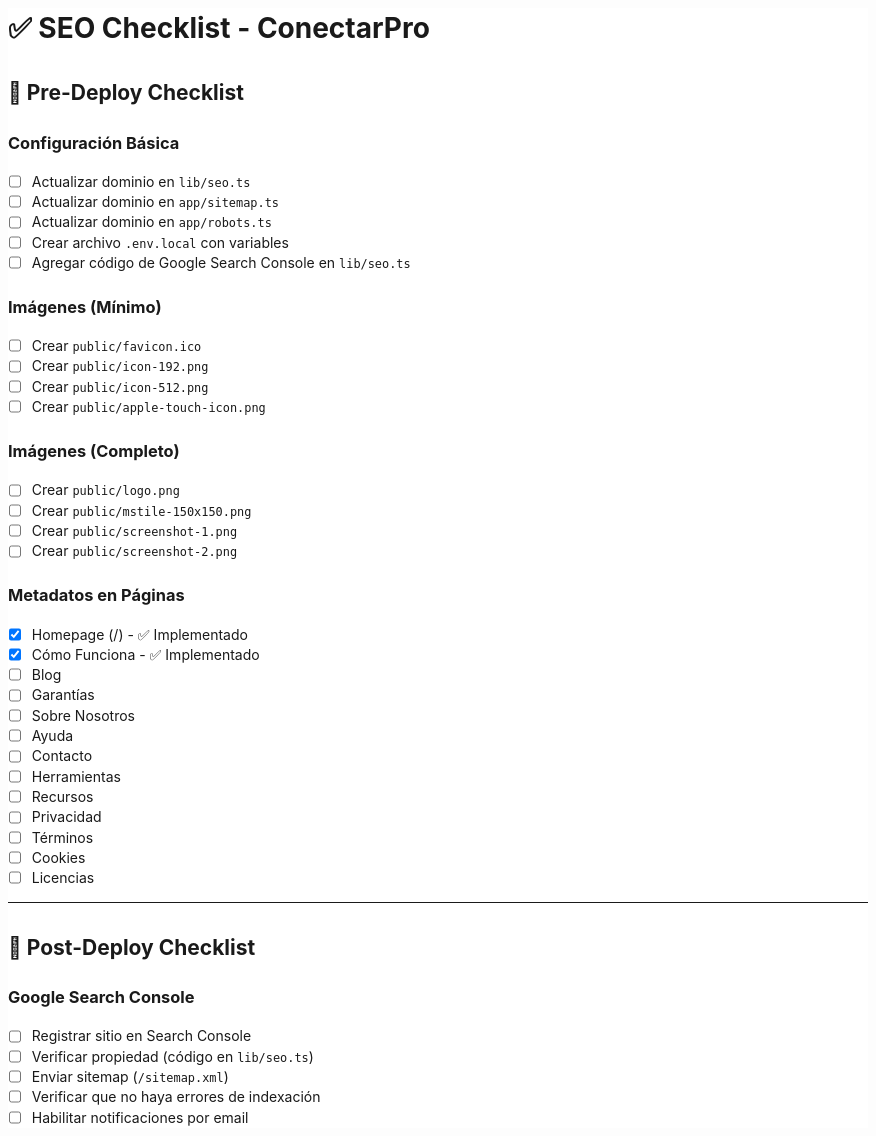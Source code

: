 # ✅ SEO Checklist - ConectarPro

## 🎯 Pre-Deploy Checklist

### Configuración Básica
- [ ] Actualizar dominio en `lib/seo.ts`
- [ ] Actualizar dominio en `app/sitemap.ts`
- [ ] Actualizar dominio en `app/robots.ts`
- [ ] Crear archivo `.env.local` con variables
- [ ] Agregar código de Google Search Console en `lib/seo.ts`

### Imágenes (Mínimo)
- [ ] Crear `public/favicon.ico`
- [ ] Crear `public/icon-192.png`
- [ ] Crear `public/icon-512.png`
- [ ] Crear `public/apple-touch-icon.png`

### Imágenes (Completo)
- [ ] Crear `public/logo.png`
- [ ] Crear `public/mstile-150x150.png`
- [ ] Crear `public/screenshot-1.png`
- [ ] Crear `public/screenshot-2.png`

### Metadatos en Páginas
- [x] Homepage (/) - ✅ Implementado
- [x] Cómo Funciona - ✅ Implementado
- [ ] Blog
- [ ] Garantías
- [ ] Sobre Nosotros
- [ ] Ayuda
- [ ] Contacto
- [ ] Herramientas
- [ ] Recursos
- [ ] Privacidad
- [ ] Términos
- [ ] Cookies
- [ ] Licencias

---

## 🚀 Post-Deploy Checklist

### Google Search Console
- [ ] Registrar sitio en Search Console
- [ ] Verificar propiedad (código en `lib/seo.ts`)
- [ ] Enviar sitemap (`/sitemap.xml`)
- [ ] Verificar que no haya errores de indexación
- [ ] Habilitar notificaciones por email
